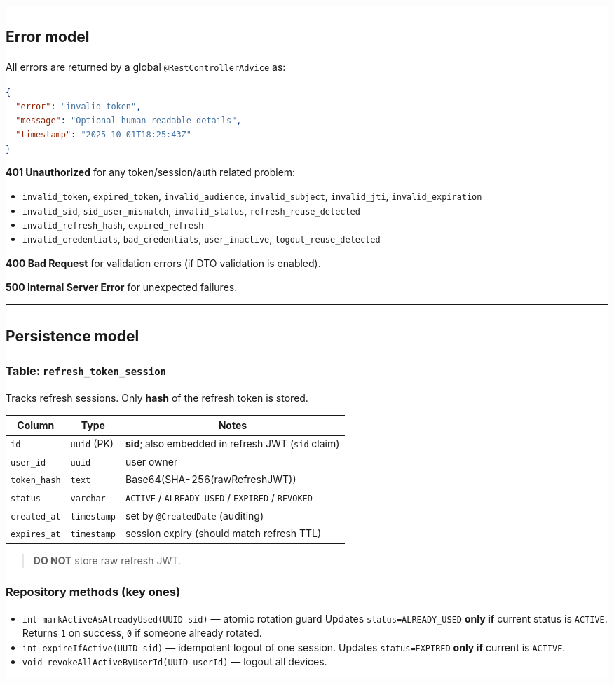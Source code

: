 
---

## Error model

All errors are returned by a global `@RestControllerAdvice` as:

```json
{
  "error": "invalid_token",
  "message": "Optional human-readable details",
  "timestamp": "2025-10-01T18:25:43Z"
}
```

**401 Unauthorized** for any token/session/auth related problem:

* `invalid_token`, `expired_token`, `invalid_audience`, `invalid_subject`,
  `invalid_jti`, `invalid_expiration`
* `invalid_sid`, `sid_user_mismatch`, `invalid_status`, `refresh_reuse_detected`
* `invalid_refresh_hash`, `expired_refresh`
* `invalid_credentials`, `bad_credentials`, `user_inactive`, `logout_reuse_detected`

**400 Bad Request** for validation errors (if DTO validation is enabled).

**500 Internal Server Error** for unexpected failures.

---

## Persistence model

### Table: `refresh_token_session`

Tracks refresh sessions. Only **hash** of the refresh token is stored.

| Column       | Type        | Notes                                               |
| ------------ | ----------- | --------------------------------------------------- |
| `id`         | `uuid` (PK) | **sid**; also embedded in refresh JWT (`sid` claim) |
| `user_id`    | `uuid`      | user owner                                          |
| `token_hash` | `text`      | Base64(SHA-256(rawRefreshJWT))                      |
| `status`     | `varchar`   | `ACTIVE` / `ALREADY_USED` / `EXPIRED` / `REVOKED`   |
| `created_at` | `timestamp` | set by `@CreatedDate` (auditing)                    |
| `expires_at` | `timestamp` | session expiry (should match refresh TTL)           |

> **DO NOT** store raw refresh JWT.

### Repository methods (key ones)

* `int markActiveAsAlreadyUsed(UUID sid)` — atomic rotation guard
  Updates `status=ALREADY_USED` **only if** current status is `ACTIVE`.
  Returns `1` on success, `0` if someone already rotated.
* `int expireIfActive(UUID sid)` — idempotent logout of one session.
  Updates `status=EXPIRED` **only if** current is `ACTIVE`.
* `void revokeAllActiveByUserId(UUID userId)` — logout all devices.

---